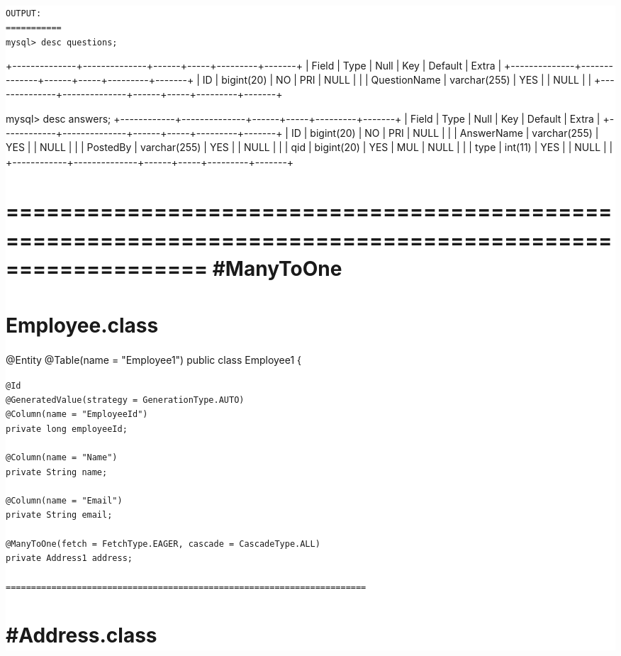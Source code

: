     OUTPUT:
    ===========
    mysql> desc questions;
+--------------+--------------+------+-----+---------+-------+
| Field        | Type         | Null | Key | Default | Extra |
+--------------+--------------+------+-----+---------+-------+
| ID           | bigint(20)   | NO   | PRI | NULL    |       |
| QuestionName | varchar(255) | YES  |     | NULL    |       |
+--------------+--------------+------+-----+---------+-------+

mysql> desc answers;
+------------+--------------+------+-----+---------+-------+
| Field      | Type         | Null | Key | Default | Extra |
+------------+--------------+------+-----+---------+-------+
| ID         | bigint(20)   | NO   | PRI | NULL    |       |
| AnswerName | varchar(255) | YES  |     | NULL    |       |
| PostedBy   | varchar(255) | YES  |     | NULL    |       |
| qid        | bigint(20)   | YES  | MUL | NULL    |       |
| type       | int(11)      | YES  |     | NULL    |       |
+------------+--------------+------+-----+---------+-------+


=========================================================================================================
#ManyToOne
=================
Employee.class
=================

@Entity
@Table(name = "Employee1")
public class Employee1 {

    @Id
    @GeneratedValue(strategy = GenerationType.AUTO)
    @Column(name = "EmployeeId")
    private long employeeId;

    @Column(name = "Name")
    private String name;

    @Column(name = "Email")
    private String email;

    @ManyToOne(fetch = FetchType.EAGER, cascade = CascadeType.ALL)
    private Address1 address;
    
    =======================================================================
  #Address.class
  ====================
  